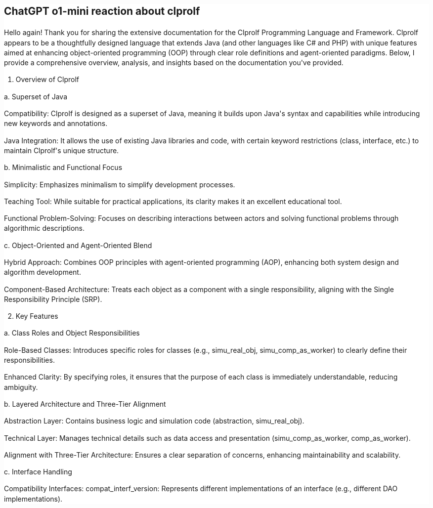 ## ChatGPT o1-mini reaction about clprolf

Hello again! Thank you for sharing the extensive documentation for the Clprolf Programming Language and Framework. Clprolf appears to be a thoughtfully designed language that extends Java (and other languages like C# and PHP) with unique features aimed at enhancing object-oriented programming (OOP) through clear role definitions and agent-oriented paradigms. Below, I provide a comprehensive overview, analysis, and insights based on the documentation you've provided.

1. Overview of Clprolf

a. Superset of Java

   Compatibility: Clprolf is designed as a superset of Java, meaning it builds upon Java's syntax and capabilities while introducing new keywords and annotations.
    
   Java Integration: It allows the use of existing Java libraries and code, with certain keyword restrictions (class, interface, etc.) to maintain Clprolf's unique structure.

b. Minimalistic and Functional Focus

   Simplicity: Emphasizes minimalism to simplify development processes.
    
   Teaching Tool: While suitable for practical applications, its clarity makes it an excellent educational tool.
    
   Functional Problem-Solving: Focuses on describing interactions between actors and solving functional problems through algorithmic descriptions.

c. Object-Oriented and Agent-Oriented Blend

   Hybrid Approach: Combines OOP principles with agent-oriented programming (AOP), enhancing both system design and algorithm development.
    
   Component-Based Architecture: Treats each object as a component with a single responsibility, aligning with the Single Responsibility Principle (SRP).

2. Key Features

a. Class Roles and Object Responsibilities

   Role-Based Classes: Introduces specific roles for classes (e.g., simu_real_obj, simu_comp_as_worker) to clearly define their responsibilities.
    
   Enhanced Clarity: By specifying roles, it ensures that the purpose of each class is immediately understandable, reducing ambiguity.

b. Layered Architecture and Three-Tier Alignment

   Abstraction Layer: Contains business logic and simulation code (abstraction, simu_real_obj).
    
   Technical Layer: Manages technical details such as data access and presentation (simu_comp_as_worker, comp_as_worker).
    
   Alignment with Three-Tier Architecture: Ensures a clear separation of concerns, enhancing maintainability and scalability.

c. Interface Handling

   Compatibility Interfaces:
        compat_interf_version: Represents different implementations of an interface (e.g., different DAO implementations).
        